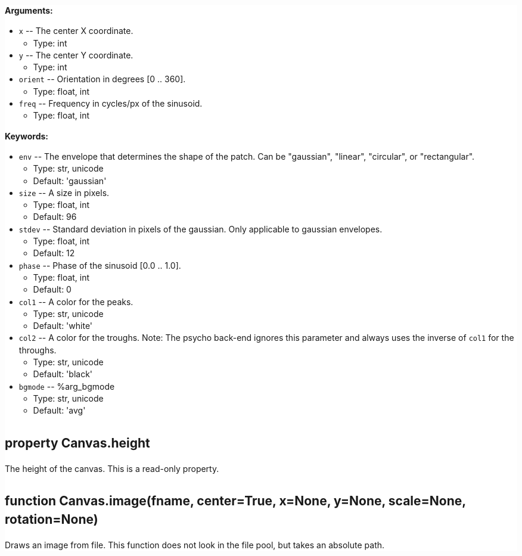 __Arguments:__

- `x` -- The center X coordinate.
	- Type: int
- `y` -- The center Y coordinate.
	- Type: int
- `orient` -- Orientation in degrees [0 .. 360].
	- Type: float, int
- `freq` -- Frequency in cycles/px of the sinusoid.
	- Type: float, int

__Keywords:__

- `env` -- The envelope that determines the shape of the patch. Can be "gaussian", "linear", "circular", or "rectangular".
	- Type: str, unicode
	- Default: 'gaussian'
- `size` -- A size in pixels.
	- Type: float, int
	- Default: 96
- `stdev` -- Standard deviation in pixels of the gaussian. Only applicable to gaussian envelopes.
	- Type: float, int
	- Default: 12
- `phase` -- Phase of the sinusoid [0.0 .. 1.0].
	- Type: float, int
	- Default: 0
- `col1` -- A color for the peaks.
	- Type: str, unicode
	- Default: 'white'
- `col2` -- A color for the troughs. Note: The psycho back-end
ignores this parameter and always uses the inverse of
`col1` for the throughs.
	- Type: str, unicode
	- Default: 'black'
- `bgmode` -- %arg_bgmode
	- Type: str, unicode
	- Default: 'avg'

</div>

<div class="PropertyDoc YAMLDoc" id="Canvas-height" markdown="1">

## property __Canvas.height__

The height of the canvas. This is a read-only property.

</div>

<div class="FunctionDoc YAMLDoc" id="Canvas-image" markdown="1">

## function __Canvas\.image__\(fname, center=True, x=None, y=None, scale=None, rotation=None\)

Draws an image from file. This function does not look in the file pool, but takes an absolute path.
